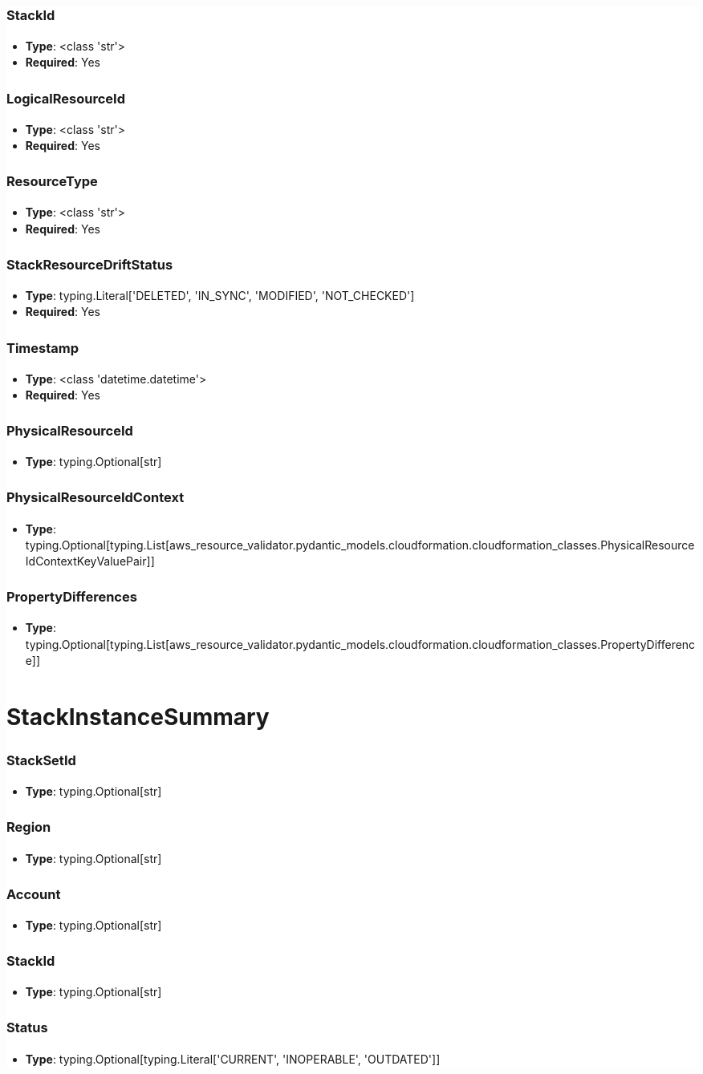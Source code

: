 ### StackId
- **Type**: <class 'str'>
- **Required**: Yes

### LogicalResourceId
- **Type**: <class 'str'>
- **Required**: Yes

### ResourceType
- **Type**: <class 'str'>
- **Required**: Yes

### StackResourceDriftStatus
- **Type**: typing.Literal['DELETED', 'IN_SYNC', 'MODIFIED', 'NOT_CHECKED']
- **Required**: Yes

### Timestamp
- **Type**: <class 'datetime.datetime'>
- **Required**: Yes

### PhysicalResourceId
- **Type**: typing.Optional[str]

### PhysicalResourceIdContext
- **Type**: typing.Optional[typing.List[aws_resource_validator.pydantic_models.cloudformation.cloudformation_classes.PhysicalResourceIdContextKeyValuePair]]

### PropertyDifferences
- **Type**: typing.Optional[typing.List[aws_resource_validator.pydantic_models.cloudformation.cloudformation_classes.PropertyDifference]]


# StackInstanceSummary

### StackSetId
- **Type**: typing.Optional[str]

### Region
- **Type**: typing.Optional[str]

### Account
- **Type**: typing.Optional[str]

### StackId
- **Type**: typing.Optional[str]

### Status
- **Type**: typing.Optional[typing.Literal['CURRENT', 'INOPERABLE', 'OUTDATED']]
